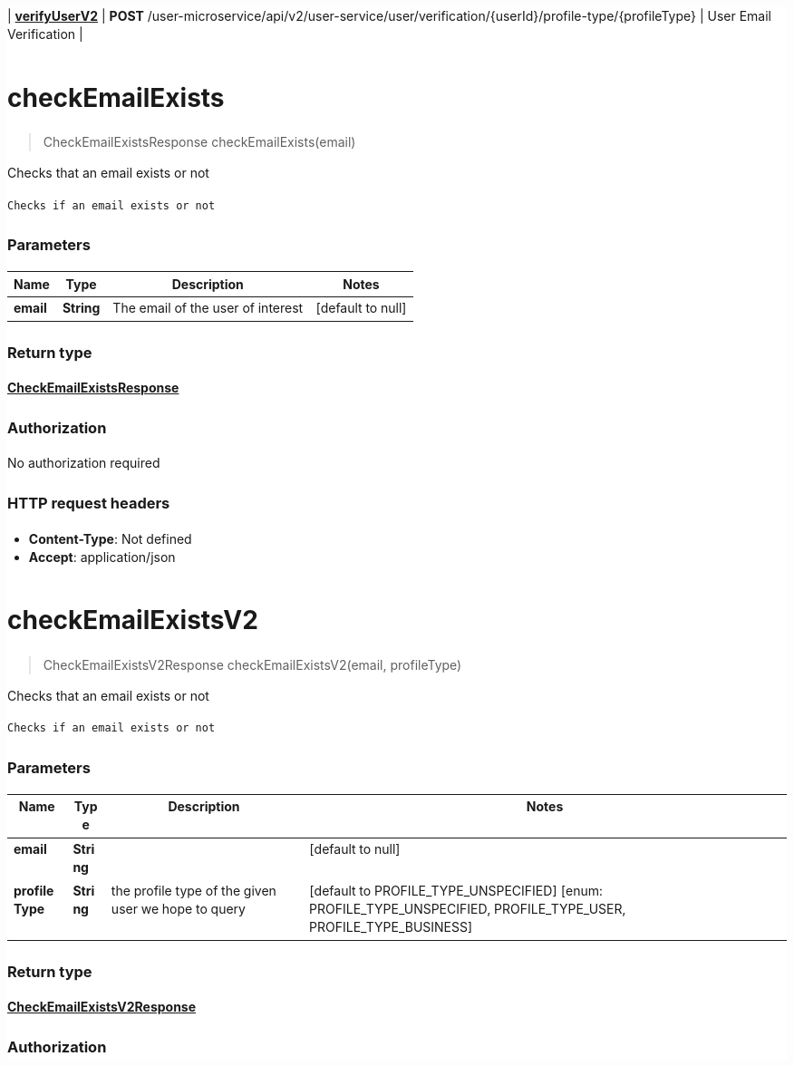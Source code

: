 | [**verifyUserV2**](UserServiceApi.md#verifyUserV2) | **POST** /user-microservice/api/v2/user-service/user/verification/{userId}/profile-type/{profileType} | User Email Verification |


<a name="checkEmailExists"></a>
# **checkEmailExists**
> CheckEmailExistsResponse checkEmailExists(email)

Checks that an email exists or not

    Checks if an email exists or not

### Parameters

|Name | Type | Description  | Notes |
|------------- | ------------- | ------------- | -------------|
| **email** | **String**| The email of the user of interest | [default to null] |

### Return type

[**CheckEmailExistsResponse**](../Models/CheckEmailExistsResponse.md)

### Authorization

No authorization required

### HTTP request headers

- **Content-Type**: Not defined
- **Accept**: application/json

<a name="checkEmailExistsV2"></a>
# **checkEmailExistsV2**
> CheckEmailExistsV2Response checkEmailExistsV2(email, profileType)

Checks that an email exists or not

    Checks if an email exists or not

### Parameters

|Name | Type | Description  | Notes |
|------------- | ------------- | ------------- | -------------|
| **email** | **String**|  | [default to null] |
| **profileType** | **String**| the profile type of the given user we hope to query | [default to PROFILE_TYPE_UNSPECIFIED] [enum: PROFILE_TYPE_UNSPECIFIED, PROFILE_TYPE_USER, PROFILE_TYPE_BUSINESS] |

### Return type

[**CheckEmailExistsV2Response**](../Models/CheckEmailExistsV2Response.md)

### Authorization
